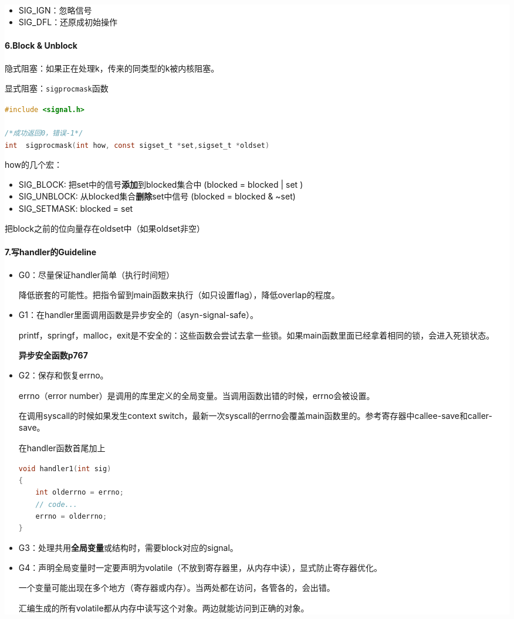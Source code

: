 * SIG_IGN：忽略信号
* SIG_DFL：还原成初始操作

#### 6.Block & Unblock

隐式阻塞：如果正在处理k，传来的同类型的k被内核阻塞。

显式阻塞：`sigprocmask`函数

```c
#include <signal.h>

/*成功返回0，错误-1*/
int  sigprocmask(int how, const sigset_t *set,sigset_t *oldset)

```

how的几个宏：

* SIG_BLOCK: 把set中的信号**添加**到blocked集合中 (blocked = blocked | set )
* SIG_UNBLOCK: 从blocked集合**删除**set中信号 (blocked = blocked & ~set)
* SIG_SETMASK: blocked = set

把block之前的位向量存在oldset中（如果oldset非空）

#### 7.写handler的Guideline

* G0：尽量保证handler简单（执行时间短）

  降低嵌套的可能性。把指令留到main函数来执行（如只设置flag），降低overlap的程度。

* G1：在handler里面调用函数是异步安全的（asyn-signal-safe）。

  printf，springf，malloc，exit是不安全的：这些函数会尝试去拿一些锁。如果main函数里面已经拿着相同的锁，会进入死锁状态。

  **异步安全函数p767**

* G2：保存和恢复errno。

  errno（error number）是调用的库里定义的全局变量。当调用函数出错的时候，errno会被设置。

  在调用syscall的时候如果发生context switch，最新一次syscall的errno会覆盖main函数里的。参考寄存器中callee-save和caller-save。

  在handler函数首尾加上

  ```c
  void handler1(int sig)
  {
      int olderrno = errno;
      // code...
      errno = olderrno;
  }
  ```

* G3：处理共用**全局变量**或结构时，需要block对应的signal。

* G4：声明全局变量时一定要声明为volatile（不放到寄存器里，从内存中读），显式防止寄存器优化。

  一个变量可能出现在多个地方（寄存器或内存）。当两处都在访问，各管各的，会出错。

  汇编生成的所有volatile都从内存中读写这个对象。两边就能访问到正确的对象。
